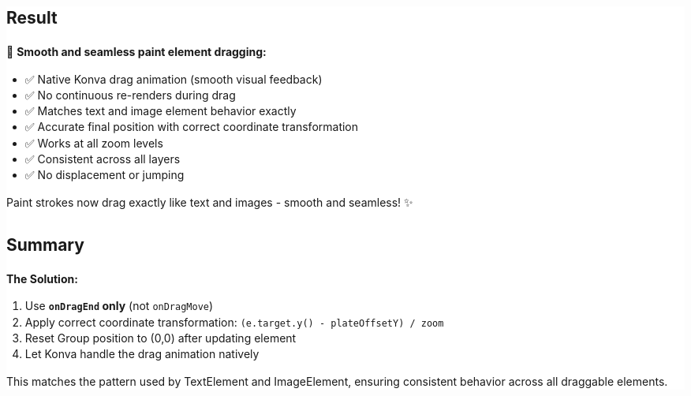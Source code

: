 ## Result

🎉 **Smooth and seamless paint element dragging:**
- ✅ Native Konva drag animation (smooth visual feedback)
- ✅ No continuous re-renders during drag
- ✅ Matches text and image element behavior exactly
- ✅ Accurate final position with correct coordinate transformation
- ✅ Works at all zoom levels
- ✅ Consistent across all layers
- ✅ No displacement or jumping

Paint strokes now drag exactly like text and images - smooth and seamless! ✨

## Summary

**The Solution:**
1. Use **`onDragEnd` only** (not `onDragMove`)
2. Apply correct coordinate transformation: `(e.target.y() - plateOffsetY) / zoom`
3. Reset Group position to (0,0) after updating element
4. Let Konva handle the drag animation natively

This matches the pattern used by TextElement and ImageElement, ensuring consistent behavior across all draggable elements.
